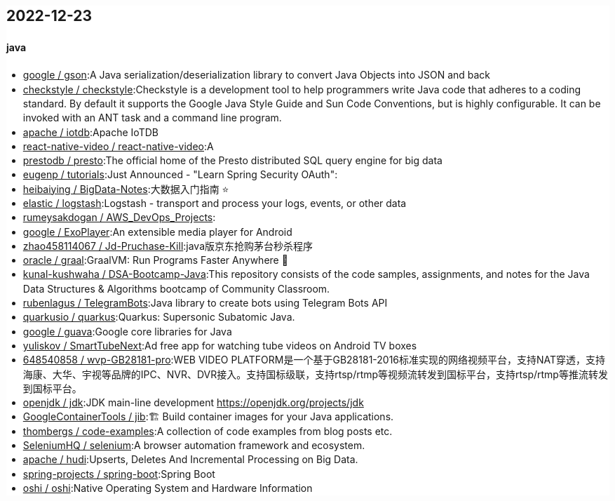 ## 2022-12-23

#### java
* [google / gson](https://github.com/google/gson):A Java serialization/deserialization library to convert Java Objects into JSON and back
* [checkstyle / checkstyle](https://github.com/checkstyle/checkstyle):Checkstyle is a development tool to help programmers write Java code that adheres to a coding standard. By default it supports the Google Java Style Guide and Sun Code Conventions, but is highly configurable. It can be invoked with an ANT task and a command line program.
* [apache / iotdb](https://github.com/apache/iotdb):Apache IoTDB
* [react-native-video / react-native-video](https://github.com/react-native-video/react-native-video):A <Video /> component for react-native
* [prestodb / presto](https://github.com/prestodb/presto):The official home of the Presto distributed SQL query engine for big data
* [eugenp / tutorials](https://github.com/eugenp/tutorials):Just Announced - "Learn Spring Security OAuth":
* [heibaiying / BigData-Notes](https://github.com/heibaiying/BigData-Notes):大数据入门指南
⭐
* [elastic / logstash](https://github.com/elastic/logstash):Logstash - transport and process your logs, events, or other data
* [rumeysakdogan / AWS_DevOps_Projects](https://github.com/rumeysakdogan/AWS_DevOps_Projects):
* [google / ExoPlayer](https://github.com/google/ExoPlayer):An extensible media player for Android
* [zhao458114067 / Jd-Pruchase-Kill](https://github.com/zhao458114067/Jd-Pruchase-Kill):java版京东抢购茅台秒杀程序
* [oracle / graal](https://github.com/oracle/graal):GraalVM: Run Programs Faster Anywhere
🚀
* [kunal-kushwaha / DSA-Bootcamp-Java](https://github.com/kunal-kushwaha/DSA-Bootcamp-Java):This repository consists of the code samples, assignments, and notes for the Java Data Structures & Algorithms bootcamp of Community Classroom.
* [rubenlagus / TelegramBots](https://github.com/rubenlagus/TelegramBots):Java library to create bots using Telegram Bots API
* [quarkusio / quarkus](https://github.com/quarkusio/quarkus):Quarkus: Supersonic Subatomic Java.
* [google / guava](https://github.com/google/guava):Google core libraries for Java
* [yuliskov / SmartTubeNext](https://github.com/yuliskov/SmartTubeNext):Ad free app for watching tube videos on Android TV boxes
* [648540858 / wvp-GB28181-pro](https://github.com/648540858/wvp-GB28181-pro):WEB VIDEO PLATFORM是一个基于GB28181-2016标准实现的网络视频平台，支持NAT穿透，支持海康、大华、宇视等品牌的IPC、NVR、DVR接入。支持国标级联，支持rtsp/rtmp等视频流转发到国标平台，支持rtsp/rtmp等推流转发到国标平台。
* [openjdk / jdk](https://github.com/openjdk/jdk):JDK main-line development https://openjdk.org/projects/jdk
* [GoogleContainerTools / jib](https://github.com/GoogleContainerTools/jib):🏗
Build container images for your Java applications.
* [thombergs / code-examples](https://github.com/thombergs/code-examples):A collection of code examples from blog posts etc.
* [SeleniumHQ / selenium](https://github.com/SeleniumHQ/selenium):A browser automation framework and ecosystem.
* [apache / hudi](https://github.com/apache/hudi):Upserts, Deletes And Incremental Processing on Big Data.
* [spring-projects / spring-boot](https://github.com/spring-projects/spring-boot):Spring Boot
* [oshi / oshi](https://github.com/oshi/oshi):Native Operating System and Hardware Information
